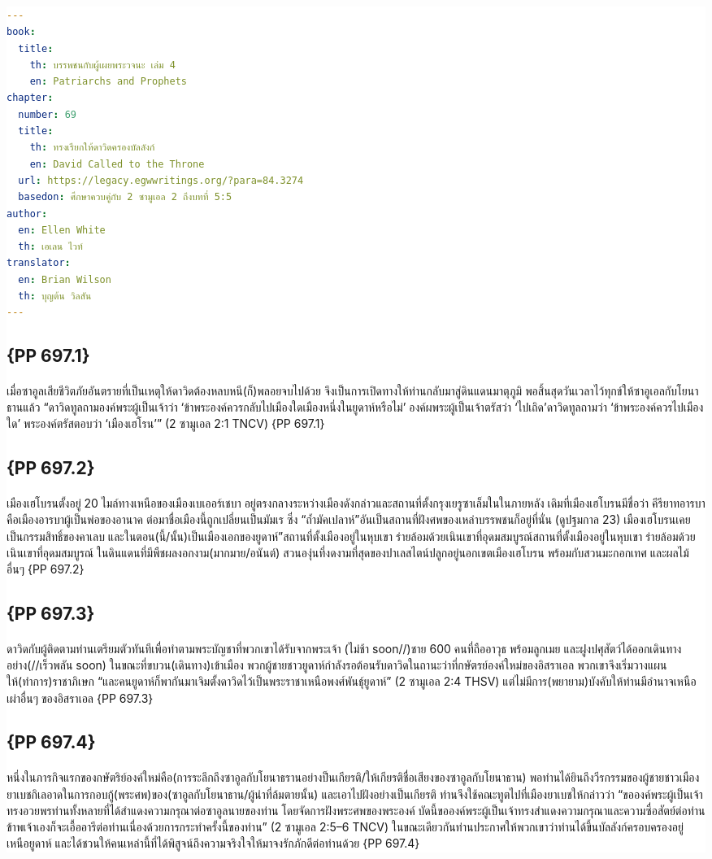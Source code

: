 ```yaml
---
book:
  title:
    th: บรรพชนกับผู้เผยพระวจนะ เล่ม 4
    en: Patriarchs and Prophets
chapter:
  number: 69
  title:
    th: ทรงเรียกให้ดาวิดครองบัลลังก์
    en: David Called to the Throne
  url: https://legacy.egwwritings.org/?para=84.3274
  basedon: ศึกษาควบคู่กับ 2 ซามูเอล 2 ถึงบทที่ 5:5
author:
  en: Ellen White
  th: เอเลน ไวท์
translator:
  en: Brian Wilson
  th: บุญต้น วิลสัน
---
```


## {PP 697.1}

เมื่อซาอูลเสียชีวิตภัยอันตรายที่เป็นเหตุให้ดาวิดต้องหลบหนี(ก็)พลอยจบไปด้วย จึงเป็นการเปิดทางให้ท่านกลับมาสู่ดินแดนมาตุภูมิ พอสิ้นสุดวันเวลาไว้ทุกข์ให้ซาอูเอลกับโยนาธานแล้ว “ดาวิดทูลถามองค์พระผู้เป็นเจ้าว่า ‘ข้าพระองค์ควรกลับไปเมืองใดเมืองหนึ่งในยูดาห์หรือไม่’ องค์ผพระผู้เป็นเจ้าตรัสว่า ‘ไปเถิด’ดาวิดทูลถามว่า ‘ข้าพระองค์ควรไปเมืองใด’ พระองค์ตรัสตอบว่า ‘เมืองเฮโรน’” (2 ซามูเอล 2:1 TNCV) {PP 697.1}

## {PP 697.2}

เมืองเฮโบรนตั้งอยู่ 20 ไมล์ทางเหนือของเมืองเบเออร์เชบา อยู่ตรงกลางระหว่างเมืองดังกล่าวและสถานที่ตั้งกรุงเยรูซาเล็มในในภายหลัง เดิมที่เมืองเฮโบรนมีชื่อว่า คีรียาทอารบา คือเมืองอารบาผู้เป็นพ่อของอานาค ต่อมาชื่อเมืองนี้ถูกเปลี่ยนเป็นมัมเร ซึ่ง “ถ้ำมัคเปลาห์”อันเป็นสถานที่ฝังศพของเหล่าบรรพชนก็อยู่ที่นั่น (ดูปฐมกาล 23) เมืองเฮโบรนเคยเป็นกรรมสิทธิ์ของคาเลบ และในตอน(นี้/นั้น)เป็นเมืองเอกของยูดาห์”สถานที่ตั้งเมืองอยู่ในหุบเขา ร่ายล้อมด้วยเนินเขาที่อุดมสมบูรณ์สถานที่ตั้งเมืองอยู่ในหุบเขา ร่ายล้อมด้วยเนินเขาที่อุดมสมบูรณ์ ในดินแดนที่มีพืชผลงอกงาม(มากมาย/อนันต์) สวนองุ่นที่งดงามที่สุดของปาเลสไตน์ปลูกอยู่นอกเขตเมืองเฮโบรน พร้อมกับสวนมะกอกเทศ และผลไม้อื่นๆ {PP 697.2}

## {PP 697.3}

ดาวิดกับผู้ติดตามท่านเตรียมตัวทันทีเพื่อทำตามพระบัญชาที่พวกเขาได้รับจากพระเจ้า (ไม่ช้า soon//)ชาย 600 คนที่ถืออาวุธ พร้อมลูกเมย และฝูงปศุสัตว์ได้ออกเดินทางอย่าง(//เร็วพลัน soon) ในขณะที่ขบวน(เดินทาง)เข้าเมือง พวกผู้ชายชาวยูดาห์กำลังรอต้อนรับดาวิดในถานะว่าที่กษัตรย์องค์ใหม่ของอิสราเอล พวกเขาจึงเริ่มวางแผนให้(ทำการ)ราชาภิเษก “และคนยูดาห์ก็พากันมาเจิมตั้งดาวิดไว้เป็นพระราชาเหนือพงศ์พันธุ์ยูดาห์” (2 ซามูเอล 2:4 THSV) แต่ไม่มีการ(พยายาม)บังคับให้ท่านมีอำนาจเหนือเผ่าอื่นๆ ของอิสราเอล {PP 697.3}

## {PP 697.4}

หนึ่งในภารกิจแรกของกษัตริย์องค์ใหม่คือ(การระลึกถึงซาอูลกับโยนาธรานอย่างป็นเกียรติ/ให้เกียรติชื่อเสียงของซาอูลกับโยนาธาน) พอท่านได้ยินถึงวีรกรรมของผู้ชายชาวเมืองยาเบชกิเลอาดในการกอบกู้(พระศพ)ของ(ซาอูลกับโยนาธาน/ผู้นำที่ล้มตายนั้น) และเอาไปฝังอย่างเป็นเกียรติ ท่านจึงใช้คณะทูตไปที่เมืองยาเบชให้กล่าวว่า “ขอองค์พระผู้เป็นเจ้าทรงอวยพรท่านทั้งหลายที่ได้สำแดงความกรุณาต่อซาอูลนายของท่าน โดยจัดการฝังพระศพของพระองค์ บัดนี้ขอองค์พระผู้เป็นเจ้าทรงสำแดงความกรุณาและความซื่อสัตย์ต่อท่าน ข้าพเจ้าเองก็จะเอื้ออารีต่อท่านเนื่องด้วยการกระทำครั้งนี้ของท่าน” (2 ซามูเอล 2:5–6 TNCV) ในขณะเดียวกันท่านประกาศให้พวกเขาว่าท่านได้ขึ้นบัลลังก์ครอบครองอยู่เหนือยูดาห์ และได้ชวนให้คนเหล่านี้ที่ได้พิสูจน์ถึงความจริงใจให้มาจงรักภักดีต่อท่านด้วย {PP 697.4}
